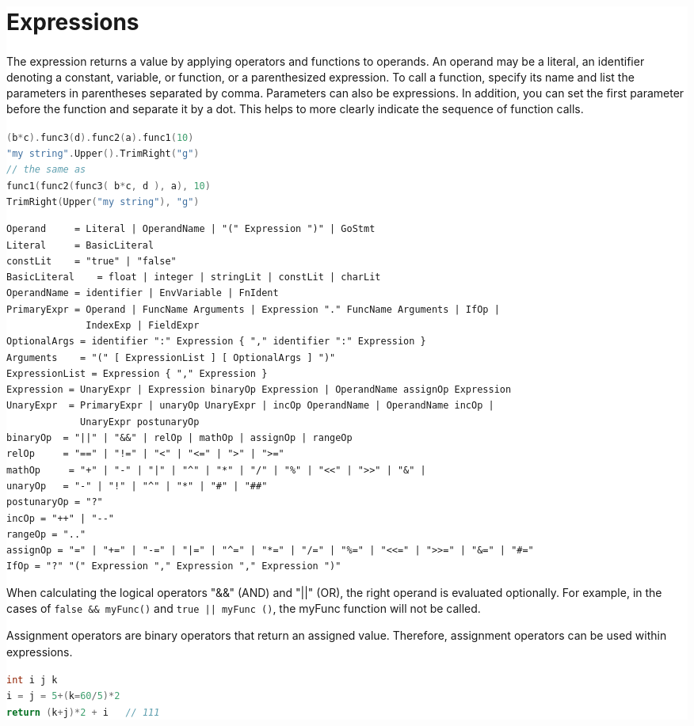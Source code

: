 # Expressions

The expression returns a value by applying operators and functions to operands. An operand may be a literal, an identifier denoting a constant, variable, or function, or a parenthesized expression. To call a function, specify its name and list the parameters in parentheses separated by comma. Parameters can also be expressions. In addition, you can set the first parameter before the function and separate it by a dot. This helps to more clearly indicate the sequence of function calls.
```go
(b*c).func3(d).func2(a).func1(10)
"my string".Upper().TrimRight("g")
// the same as
func1(func2(func3( b*c, d ), a), 10)
TrimRight(Upper("my string"), "g")
```

```text
Operand     = Literal | OperandName | "(" Expression ")" | GoStmt
Literal     = BasicLiteral
constLit    = "true" | "false"
BasicLiteral    = float | integer | stringLit | constLit | charLit
OperandName = identifier | EnvVariable | FnIdent
PrimaryExpr = Operand | FuncName Arguments | Expression "." FuncName Arguments | IfOp | 
              IndexExp | FieldExpr
OptionalArgs = identifier ":" Expression { "," identifier ":" Expression }
Arguments    = "(" [ ExpressionList ] [ OptionalArgs ] ")" 
ExpressionList = Expression { "," Expression } 
Expression = UnaryExpr | Expression binaryOp Expression | OperandName assignOp Expression
UnaryExpr  = PrimaryExpr | unaryOp UnaryExpr | incOp OperandName | OperandName incOp | 
             UnaryExpr postunaryOp
binaryOp  = "||" | "&&" | relOp | mathOp | assignOp | rangeOp
relOp     = "==" | "!=" | "<" | "<=" | ">" | ">=" 
mathOp     = "+" | "-" | "|" | "^" | "*" | "/" | "%" | "<<" | ">>" | "&" | 
unaryOp   = "-" | "!" | "^" | "*" | "#" | "##"
postunaryOp = "?"
incOp = "++" | "--" 
rangeOp = ".."
assignOp = "=" | "+=" | "-=" | "|=" | "^=" | "*=" | "/=" | "%=" | "<<=" | ">>=" | "&=" | "#="
IfOp = "?" "(" Expression "," Expression "," Expression ")"
```

When calculating the logical operators "&&" \(AND\) and "\|\|" \(OR\), the right operand is evaluated optionally. For example, in the cases of `false && myFunc()` and `true || myFunc ()`, the myFunc function will not be called.

Assignment operators are binary operators that return an assigned value. Therefore, assignment operators can be used within expressions.

```go
int i j k
i = j = 5+(k=60/5)*2
return (k+j)*2 + i   // 111
```
